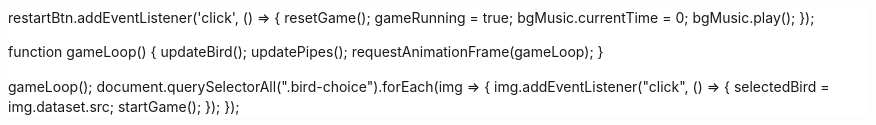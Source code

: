   restartBtn.addEventListener('click', () => {
    resetGame();
    gameRunning = true;
    bgMusic.currentTime = 0;
    bgMusic.play();
  });

  function gameLoop() {
    updateBird();
    updatePipes();
    requestAnimationFrame(gameLoop);
  }

  gameLoop();
  document.querySelectorAll(".bird-choice").forEach(img => {
  img.addEventListener("click", () => {
    selectedBird = img.dataset.src;
    startGame();
  });
});
</script>

</body>
</html>
